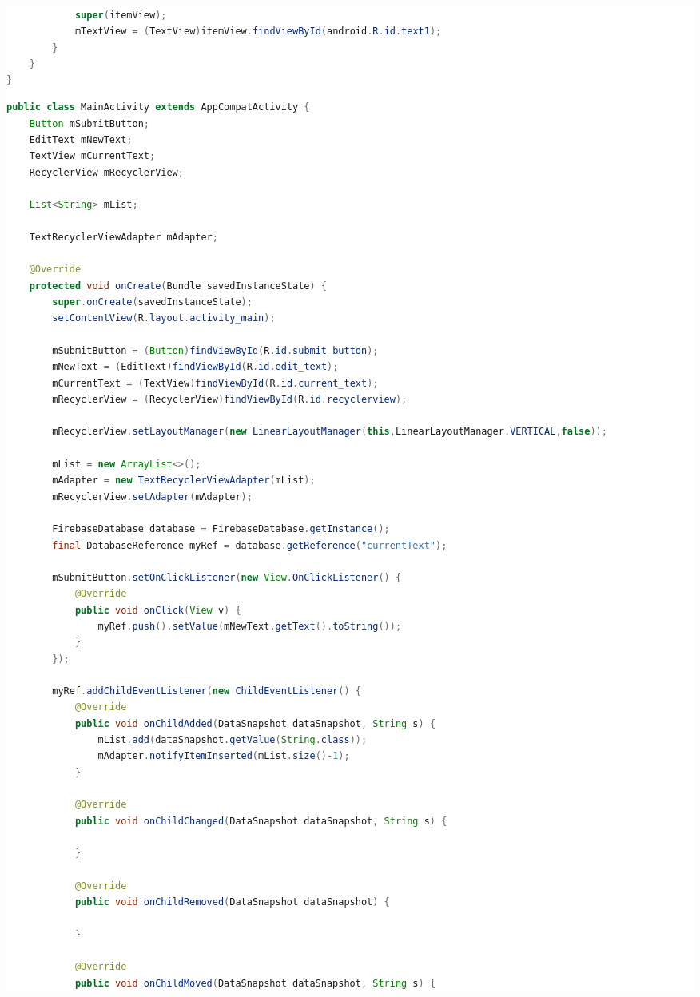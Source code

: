 ```java
            super(itemView);
            mTextView = (TextView)itemView.findViewById(android.R.id.text1);
        }
    }
}
```

```java
public class MainActivity extends AppCompatActivity {
    Button mSubmitButton;
    EditText mNewText;
    TextView mCurrentText;
    RecyclerView mRecyclerView;

    List<String> mList;

    TextRecyclerViewAdapter mAdapter;

    @Override
    protected void onCreate(Bundle savedInstanceState) {
        super.onCreate(savedInstanceState);
        setContentView(R.layout.activity_main);

        mSubmitButton = (Button)findViewById(R.id.submit_button);
        mNewText = (EditText)findViewById(R.id.edit_text);
        mCurrentText = (TextView)findViewById(R.id.current_text);
        mRecyclerView = (RecyclerView)findViewById(R.id.recyclerview);

        mRecyclerView.setLayoutManager(new LinearLayoutManager(this,LinearLayoutManager.VERTICAL,false));

        mList = new ArrayList<>();
        mAdapter = new TextRecyclerViewAdapter(mList);
        mRecyclerView.setAdapter(mAdapter);

        FirebaseDatabase database = FirebaseDatabase.getInstance();
        final DatabaseReference myRef = database.getReference("currentText");

        mSubmitButton.setOnClickListener(new View.OnClickListener() {
            @Override
            public void onClick(View v) {
                myRef.push().setValue(mNewText.getText().toString());
            }
        });

        myRef.addChildEventListener(new ChildEventListener() {
            @Override
            public void onChildAdded(DataSnapshot dataSnapshot, String s) {
                mList.add(dataSnapshot.getValue(String.class));
                mAdapter.notifyItemInserted(mList.size()-1);
            }

            @Override
            public void onChildChanged(DataSnapshot dataSnapshot, String s) {

            }

            @Override
            public void onChildRemoved(DataSnapshot dataSnapshot) {

            }

            @Override
            public void onChildMoved(DataSnapshot dataSnapshot, String s) {
```